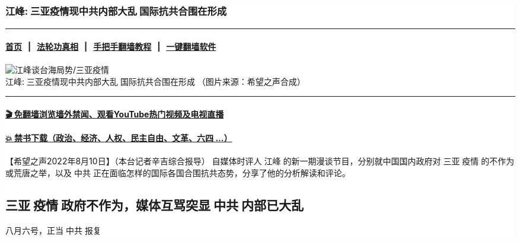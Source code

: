 ### 江峰: 三亚疫情现中共内部大乱 国际抗共合围在形成
------------------------

#### [首页](https://github.com/gfw-breaker/banned-news3/blob/master/README.md) &nbsp;&nbsp;|&nbsp;&nbsp; [法轮功真相](https://github.com/begood0513/basic/blob/master/README.md)  &nbsp;&nbsp;|&nbsp;&nbsp; [手把手翻墙教程](https://github.com/gfw-breaker/guides/wiki)  &nbsp;&nbsp;|&nbsp;&nbsp; [一键翻墙软件](https://github.com/gfw-breaker/nogfw/blob/master/README.md)  



<div><img alt="江峰谈台海局势/三亚疫情" src="https://img.soundofhope.org/2022-08/1660105729425-1660157338999.jpeg"/>
<br/><figcaption class="caption">
 江峰: 三亚疫情现中共内部大乱  国际抗共合围在形成 （图片来源：希望之声合成）
</figcaption></div><hr/>

#### [ 🎬  免翻墙浏览墙外禁闻、观看YouTube热门视频及电视直播](https://github.com/gfw-breaker/HelloWorld)

#### [ 💥  禁书下载（政治、经济、人权、民主自由、文革、六四 ...）](https://github.com/gfw-breaker/books/blob/master/README.md)

<div><div class="Content__Wrapper sc-1bvya0-0 grZQxZ">
 <p class="meta-top">
  <span class="meta">
   【希望之声2022年8月10日】（本台记者辛吉综合报导）
  </span>
  自媒体时评人
  <ok href="/term/3461">
   江峰
  </ok>
  的新一期漫谈节目，分别就中国国内政府对
  <ok href="/term/34967">
   三亚
  </ok>
  <ok href="/term/16057">
   疫情
  </ok>
  的不作为或荒唐之举，以及
  <ok href="/term/1059">
   中共
  </ok>
  正在面临怎样的国际各国合围抗共态势，分享了他的分析解读和评论。
 </p>
 <h2>
  <ok href="/term/34967">
   三亚
  </ok>
  <ok href="/term/16057">
   疫情
  </ok>
  政府不作为，媒体互骂突显
  <ok href="/term/1059">
   中共
  </ok>
  内部已大乱
 </h2>
 <p>
  八月六号，正当
  <ok href="/term/1059">
   中共
  </ok>
  报复